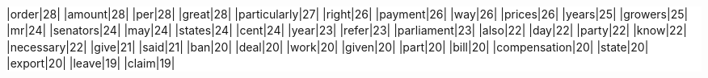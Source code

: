 |order|28|
|amount|28|
|per|28|
|great|28|
|particularly|27|
|right|26|
|payment|26|
|way|26|
|prices|26|
|years|25|
|growers|25|
|mr|24|
|senators|24|
|may|24|
|states|24|
|cent|24|
|year|23|
|refer|23|
|parliament|23|
|also|22|
|day|22|
|party|22|
|know|22|
|necessary|22|
|give|21|
|said|21|
|ban|20|
|deal|20|
|work|20|
|given|20|
|part|20|
|bill|20|
|compensation|20|
|state|20|
|export|20|
|leave|19|
|claim|19|